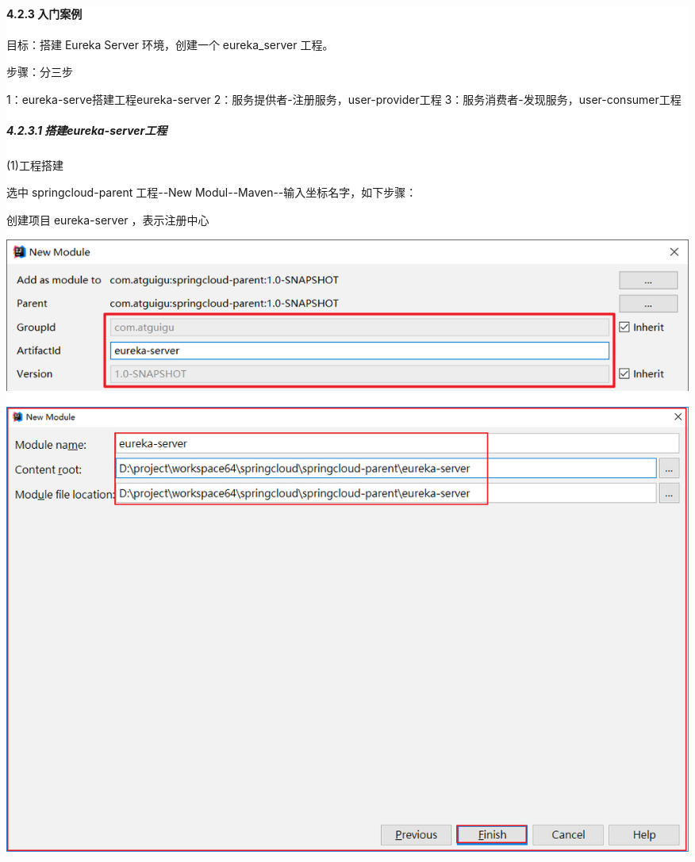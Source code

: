 #### 4.2.3 入门案例

目标：搭建 Eureka Server 环境，创建一个 eureka_server 工程。

步骤：分三步

1：eureka-serve搭建工程eureka-server 2：服务提供者-注册服务，user-provider工程 3：服务消费者-发现服务，user-consumer工程

#####  4.2.3.1 搭建eureka-server工程

(1)工程搭建

选中 springcloud-parent 工程--New Modul--Maven--输入坐标名字，如下步骤：

创建项目 eureka-server ，表示注册中心

![images](./images/27.png)

![images](./images/28.png)
